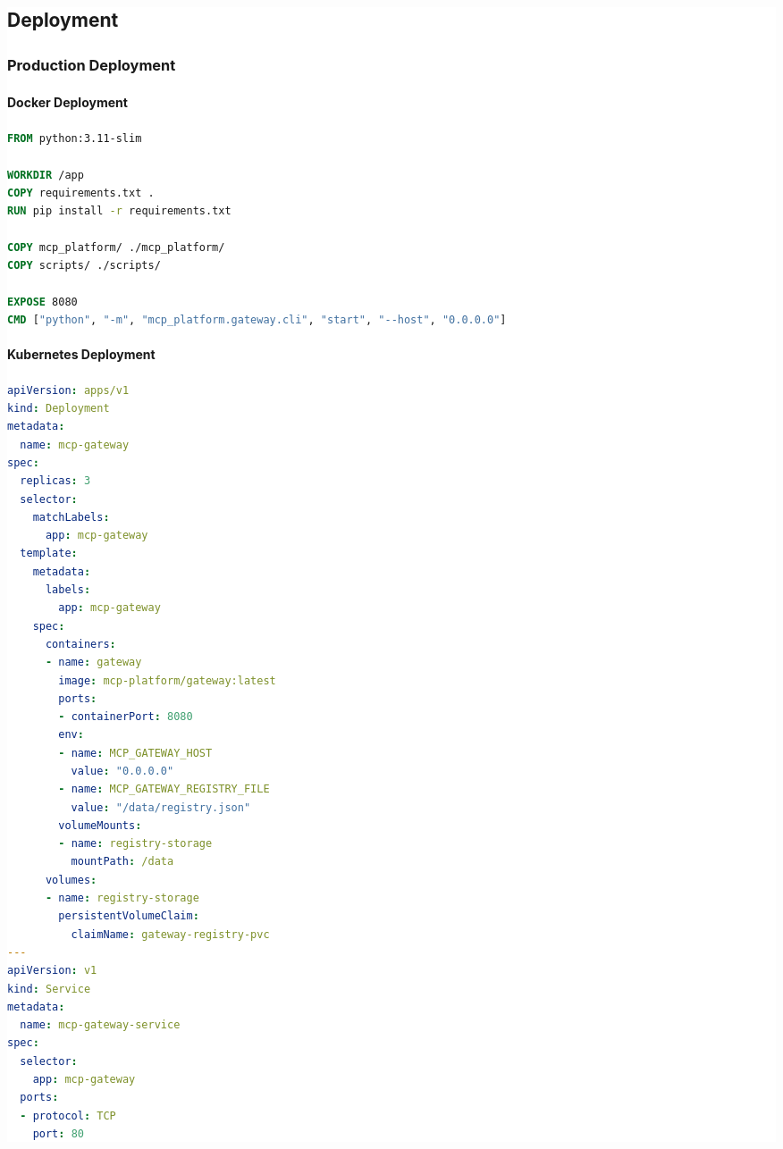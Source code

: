 ## Deployment

### Production Deployment

#### Docker Deployment
```dockerfile
FROM python:3.11-slim

WORKDIR /app
COPY requirements.txt .
RUN pip install -r requirements.txt

COPY mcp_platform/ ./mcp_platform/
COPY scripts/ ./scripts/

EXPOSE 8080
CMD ["python", "-m", "mcp_platform.gateway.cli", "start", "--host", "0.0.0.0"]
```

#### Kubernetes Deployment
```yaml
apiVersion: apps/v1
kind: Deployment
metadata:
  name: mcp-gateway
spec:
  replicas: 3
  selector:
    matchLabels:
      app: mcp-gateway
  template:
    metadata:
      labels:
        app: mcp-gateway
    spec:
      containers:
      - name: gateway
        image: mcp-platform/gateway:latest
        ports:
        - containerPort: 8080
        env:
        - name: MCP_GATEWAY_HOST
          value: "0.0.0.0"
        - name: MCP_GATEWAY_REGISTRY_FILE
          value: "/data/registry.json"
        volumeMounts:
        - name: registry-storage
          mountPath: /data
      volumes:
      - name: registry-storage
        persistentVolumeClaim:
          claimName: gateway-registry-pvc
---
apiVersion: v1
kind: Service
metadata:
  name: mcp-gateway-service
spec:
  selector:
    app: mcp-gateway
  ports:
  - protocol: TCP
    port: 80
```